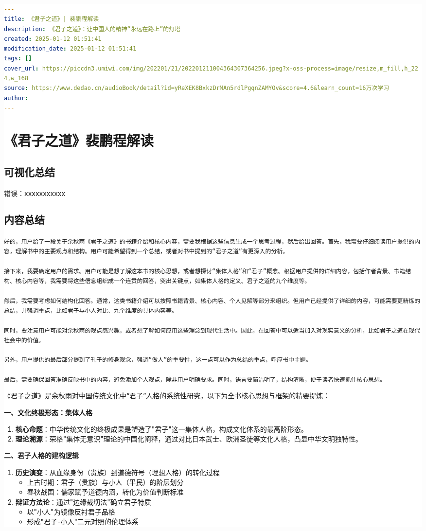 ```yaml
---
title: 《君子之道》| 裴鹏程解读
description: 《君子之道》：让中国人的精神“永远在路上”的灯塔
created: 2025-01-12 01:51:41
modification_date: 2025-01-12 01:51:41
tags: []
cover_url: https://piccdn3.umiwi.com/img/202201/21/202201211004364307364256.jpeg?x-oss-process=image/resize,m_fill,h_224,w_168
source: https://www.dedao.cn/audioBook/detail?id=yReXEK8BxkzDrMAn5rdlPgqnZAMYOv&score=4.6&learn_count=16万次学习
author: 
---
```


# 《君子之道》裴鹏程解读

## 可视化总结

错误：xxxxxxxxxxx

## 内容总结

```ad-think
好的，用户给了一段关于余秋雨《君子之道》的书籍介绍和核心内容，需要我根据这些信息生成一个思考过程，然后给出回答。首先，我需要仔细阅读用户提供的内容，理解书中的主要观点和结构。用户可能希望得到一个总结，或者对书中提到的“君子之道”有更深入的分析。

接下来，我要确定用户的需求。用户可能是想了解这本书的核心思想，或者想探讨“集体人格”和“君子”概念。根据用户提供的详细内容，包括作者背景、书籍结构、核心内容等，我需要将这些信息组织成一个连贯的回答，突出关键点，如集体人格的定义、君子之道的九个维度等。

然后，我需要考虑如何结构化回答。通常，这类书籍介绍可以按照书籍背景、核心内容、个人见解等部分来组织。但用户已经提供了详细的内容，可能需要更精炼的总结，并强调重点，比如君子与小人对比、九个维度的具体内容等。

同时，要注意用户可能对余秋雨的观点感兴趣，或者想了解如何应用这些理念到现代生活中。因此，在回答中可以适当加入对现实意义的分析，比如君子之道在现代社会中的价值。

另外，用户提供的最后部分提到了孔子的修身观念，强调“做人”的重要性，这一点可以作为总结的重点，呼应书中主题。

最后，需要确保回答准确反映书中的内容，避免添加个人观点，除非用户明确要求。同时，语言要简洁明了，结构清晰，便于读者快速抓住核心思想。
```

《君子之道》是余秋雨对中国传统文化中“君子”人格的系统性研究，以下为全书核心思想与框架的精要提炼：

**一、文化终极形态：集体人格**
1. **核心命题**：中华传统文化的终极成果是塑造了"君子"这一集体人格，构成文化体系的最高阶形态。
2. **理论溯源**：荣格"集体无意识"理论的中国化阐释，通过对比日本武士、欧洲圣徒等文化人格，凸显中华文明独特性。

**二、君子人格的建构逻辑**
1. **历史演变**：从血缘身份（贵族）到道德符号（理想人格）的转化过程
   - 上古时期：君子（贵族）与小人（平民）的阶层划分
   - 春秋战国：儒家赋予道德内涵，转化为价值判断标准
2. **辩证方法论**：通过"边缘裁切法"确立君子特质
   - 以"小人"为镜像反衬君子品格
   - 形成"君子-小人"二元对照的伦理体系
